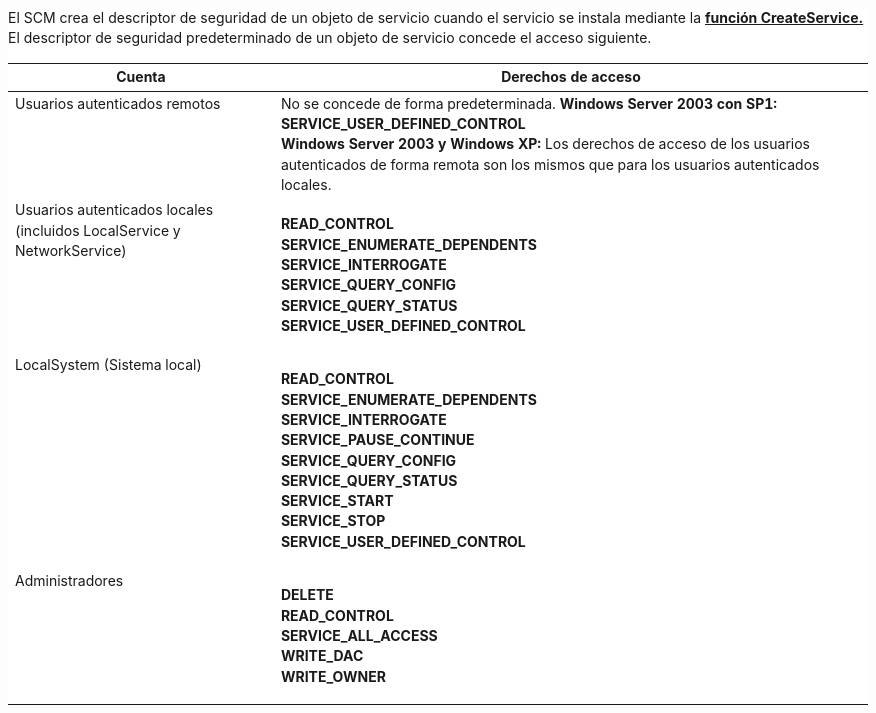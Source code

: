

 

El SCM crea el descriptor de seguridad de un objeto de servicio cuando el servicio se instala mediante la [**función CreateService.**](/windows/desktop/api/Winsvc/nf-winsvc-createservicea) El descriptor de seguridad predeterminado de un objeto de servicio concede el acceso siguiente.



<table>
<thead>
<tr class="header">
<th>Cuenta</th>
<th>Derechos de acceso</th>
</tr>
</thead>
<tbody>
<tr class="odd">
<td>Usuarios autenticados remotos</td>
<td>No se concede de forma predeterminada. <strong>Windows Server 2003 con SP1: SERVICE_USER_DEFINED_CONTROL</strong><br/> <strong>Windows Server 2003 y Windows XP:</strong> Los derechos de acceso de los usuarios autenticados de forma remota son los mismos que para los usuarios autenticados locales.<br/></td>
</tr>
<tr class="even">
<td>Usuarios autenticados locales (incluidos LocalService y NetworkService)</td>
<td><dl> <strong>READ_CONTROL</strong><br />
<strong>SERVICE_ENUMERATE_DEPENDENTS</strong><br />
<strong>SERVICE_INTERROGATE</strong><br />
<strong>SERVICE_QUERY_CONFIG</strong><br />
<strong>SERVICE_QUERY_STATUS</strong><br />
<strong>SERVICE_USER_DEFINED_CONTROL</strong><br />
</dl></td>
</tr>
<tr class="odd">
<td>LocalSystem (Sistema local)</td>
<td><dl> <strong>READ_CONTROL</strong><br />
<strong>SERVICE_ENUMERATE_DEPENDENTS</strong><br />
<strong>SERVICE_INTERROGATE</strong><br />
<strong>SERVICE_PAUSE_CONTINUE</strong><br />
<strong>SERVICE_QUERY_CONFIG</strong><br />
<strong>SERVICE_QUERY_STATUS</strong><br />
<strong>SERVICE_START</strong><br />
<strong>SERVICE_STOP</strong><br />
<strong>SERVICE_USER_DEFINED_CONTROL</strong><br />
</dl></td>
</tr>
<tr class="even">
<td>Administradores</td>
<td><dl> <strong>DELETE</strong><br />
<strong>READ_CONTROL</strong><br />
<strong>SERVICE_ALL_ACCESS</strong><br />
<strong>WRITE_DAC</strong><br />
<strong>WRITE_OWNER</strong><br />
</dl></td>
</tr>
</tbody>
</table>
